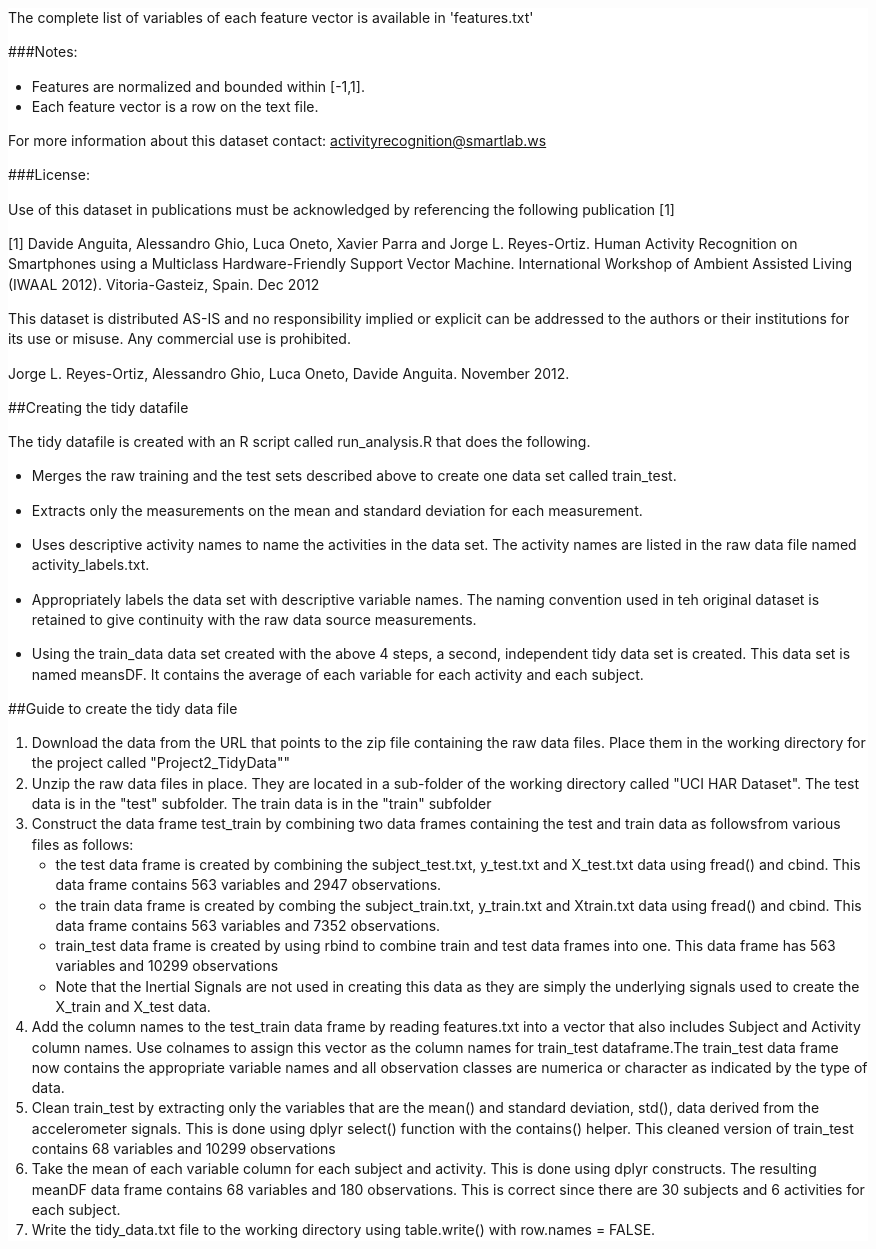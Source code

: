 The complete list of variables of each feature vector is available in 'features.txt'

###Notes: 
- Features are normalized and bounded within [-1,1].
- Each feature vector is a row on the text file.

For more information about this dataset contact: activityrecognition@smartlab.ws

###License:

Use of this dataset in publications must be acknowledged by referencing the following publication [1] 

[1] Davide Anguita, Alessandro Ghio, Luca Oneto, Xavier Parra and Jorge L. Reyes-Ortiz. Human Activity Recognition on Smartphones using a Multiclass Hardware-Friendly Support Vector Machine. International Workshop of Ambient Assisted Living (IWAAL 2012). Vitoria-Gasteiz, Spain. Dec 2012

This dataset is distributed AS-IS and no responsibility implied or explicit can be addressed to the authors or their institutions for its use or misuse. Any commercial use is prohibited.

Jorge L. Reyes-Ortiz, Alessandro Ghio, Luca Oneto, Davide Anguita. November 2012.


##Creating the tidy datafile

The tidy datafile is created with an R script called run_analysis.R that does the following. 

- Merges the raw training and the test sets described above to create one data set called train_test.

- Extracts only the measurements on the mean and standard deviation for each measurement. 

- Uses descriptive activity names to name the activities in the data set.  The activity names are listed in the raw data file named activity_labels.txt. 

- Appropriately labels the data set with descriptive variable names. The naming convention used in teh original dataset is retained to give continuity with the raw data source measurements.

- Using the train_data data set created with the above 4 steps, a second, independent tidy data set is created.  This data set is named meansDF. It contains the average of each variable for each activity and each subject.

##Guide to create the tidy data file
1. Download the data from the URL that points to the zip file containing the raw data files.  Place them in the working directory for the project called "Project2_TidyData""
2. Unzip the raw data files in place.  They are located in a sub-folder of the working directory called "UCI HAR Dataset".  The test data is in the "test" subfolder.  The train data is in the "train" subfolder
3. Construct the data frame test_train by combining two data frames containing the test and train data as followsfrom various files as follows:
   - the test data frame is created by combining the subject_test.txt, y_test.txt and X_test.txt data using fread() and cbind.  This data frame contains 563 variables and 2947 observations.  
   - the train data frame is created by combing the subject_train.txt, y_train.txt and Xtrain.txt data using fread() and cbind. This data frame contains 563 variables and 7352 observations.
   - train_test data frame is created by using rbind to combine train and test data frames into one.  This data frame has 563 variables and 10299 observations
   - Note that the Inertial Signals are not used in creating this data as they are simply the underlying signals used to create the X_train and X_test data.
4. Add the column names to the test_train data frame by reading features.txt into a vector that also includes Subject and Activity column names.  Use colnames to assign this vector as the column names for train_test dataframe.The train_test data frame now contains the appropriate variable names and all observation classes are numerica or character as indicated by the type of data.    
5. Clean train_test by extracting only the variables that are the mean() and standard deviation, std(), data derived from the accelerometer signals.  This is done using dplyr select() function with the contains() helper.  This cleaned version of train_test contains 68 variables and 10299 observations 
6. Take the mean of each variable column for each subject and activity.  This is done using dplyr constructs.  The resulting meanDF data frame contains 68 variables and 180 observations.  This is correct since there are 30 subjects and 6 activities for each subject.
7. Write the tidy_data.txt file to the working directory using table.write() with row.names = FALSE.